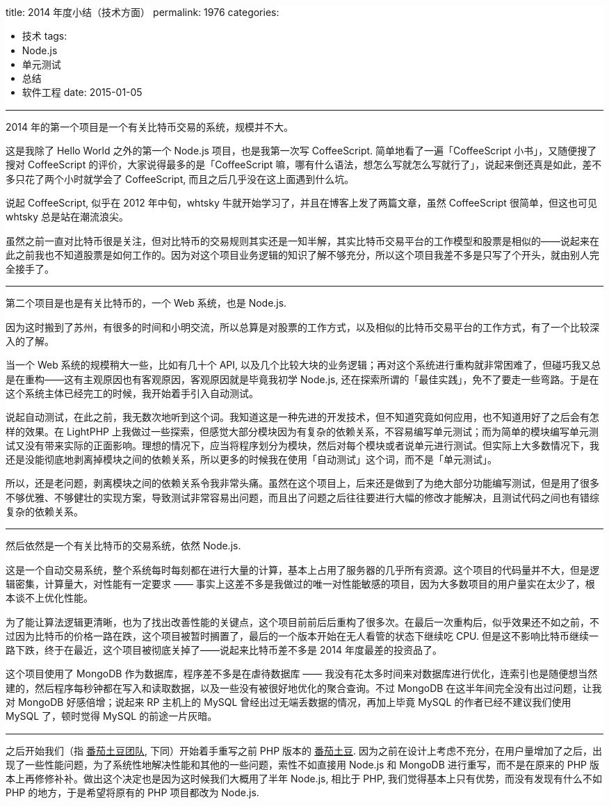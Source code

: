 title: 2014 年度小结（技术方面）
permalink: 1976
categories:
  - 技术
tags:
  - Node.js
  - 单元测试
  - 总结
  - 软件工程
date: 2015-01-05
---

2014 年的第一个项目是一个有关比特币交易的系统，规模并不大。

这是我除了 Hello World 之外的第一个 Node.js 项目，也是我第一次写 CoffeeScript. 简单地看了一遍「CoffeeScript 小书」，又随便搜了搜对 CoffeeScript 的评价，大家说得最多的是「CoffeeScript 嘛，哪有什么语法，想怎么写就怎么写就行了」，说起来倒还真是如此，差不多只花了两个小时就学会了 CoffeeScript, 而且之后几乎没在这上面遇到什么坑。

说起 CoffeeScript, 似乎在 2012 年中旬，whtsky 牛就开始学习了，并且在博客上发了两篇文章，虽然 CoffeeScript 很简单，但这也可见 whtsky 总是站在潮流浪尖。

虽然之前一直对比特币很是关注，但对比特币的交易规则其实还是一知半解，其实比特币交易平台的工作模型和股票是相似的——说起来在此之前我也不知道股票是如何工作的。因为对这个项目业务逻辑的知识了解不够充分，所以这个项目我差不多是只写了个开头，就由别人完全接手了。

- - - -

第二个项目是也是有关比特币的，一个 Web 系统，也是 Node.js.

因为这时搬到了苏州，有很多的时间和小明交流，所以总算是对股票的工作方式，以及相似的比特币交易平台的工作方式，有了一个比较深入的了解。

当一个 Web 系统的规模稍大一些，比如有几十个 API, 以及几个比较大块的业务逻辑；再对这个系统进行重构就非常困难了，但碰巧我又总是在重构——这有主观原因也有客观原因，客观原因就是毕竟我初学 Node.js, 还在探索所谓的「最佳实践」，免不了要走一些弯路。于是在这个系统主体已经完工的时候，我开始着手引入自动测试。

说起自动测试，在此之前，我无数次地听到这个词。我知道这是一种先进的开发技术，但不知道究竟如何应用，也不知道用好了之后会有怎样的效果。在 LightPHP 上我做过一些探索，但感觉大部分模块因为有复杂的依赖关系，不容易编写单元测试；而为简单的模块编写单元测试又没有带来实际的正面影响。理想的情况下，应当将程序划分为模块，然后对每个模块或者说单元进行测试。但实际上大多数情况下，我还是没能彻底地剥离掉模块之间的依赖关系，所以更多的时候我在使用「自动测试」这个词，而不是「单元测试」。

所以，还是老问题，剥离模块之间的依赖关系令我非常头痛。虽然在这个项目上，后来还是做到了为绝大部分功能编写测试，但是用了很多不够优雅、不够健壮的实现方案，导致测试非常容易出问题，而且出了问题之后往往要进行大幅的修改才能解决，且测试代码之间也有错综复杂的依赖关系。

- - - -

然后依然是一个有关比特币的交易系统，依然 Node.js.

这是一个自动交易系统，整个系统每时每刻都在进行大量的计算，基本上占用了服务器的几乎所有资源。这个项目的代码量并不大，但是逻辑密集，计算量大，对性能有一定要求 —— 事实上这差不多是我做过的唯一对性能敏感的项目，因为大多数项目的用户量实在太少了，根本谈不上优化性能。

为了能让算法逻辑更清晰，也为了找出改善性能的关键点，这个项目前前后后重构了很多次。在最后一次重构后，似乎效果还不如之前，不过因为比特币的价格一路在跌，这个项目被暂时搁置了，最后的一个版本开始在无人看管的状态下继续吃 CPU. 但是这不影响比特币继续一路下跌，终于在最近，这个项目被彻底关掉了——说起来比特币差不多是 2014 年度最差的投资品了。

这个项目使用了 MongoDB 作为数据库，程序差不多是在虐待数据库 —— 我没有花太多时间来对数据库进行优化，连索引也是随便想当然建的，然后程序每秒钟都在写入和读取数据，以及一些没有被很好地优化的聚合查询。不过 MongoDB 在这半年间完全没有出过问题，让我对 MongoDB 好感倍增；说起来 RP 主机上的 MySQL 曾经出过无端丢数据的情况，再加上毕竟 MySQL 的作者已经不建议我们使用 MySQL 了，顿时觉得 MySQL 的前途一片灰暗。

- - - -

之后开始我们（指 [番茄土豆团队](http://hackplan.com/), 下同）开始着手重写之前 PHP 版本的 [番茄土豆](https://pomotodo.com). 因为之前在设计上考虑不充分，在用户量增加了之后，出现了一些性能问题，为了系统性地解决性能和其他的一些问题，索性不如直接用 Node.js 和 MongoDB 进行重写，而不是在原来的 PHP 版本上再修修补补。做出这个决定也是因为这时候我们大概用了半年 Node.js, 相比于 PHP, 我们觉得基本上只有优势，而没有发现有什么不如 PHP 的地方，于是希望将原有的 PHP 项目都改为 Node.js.

